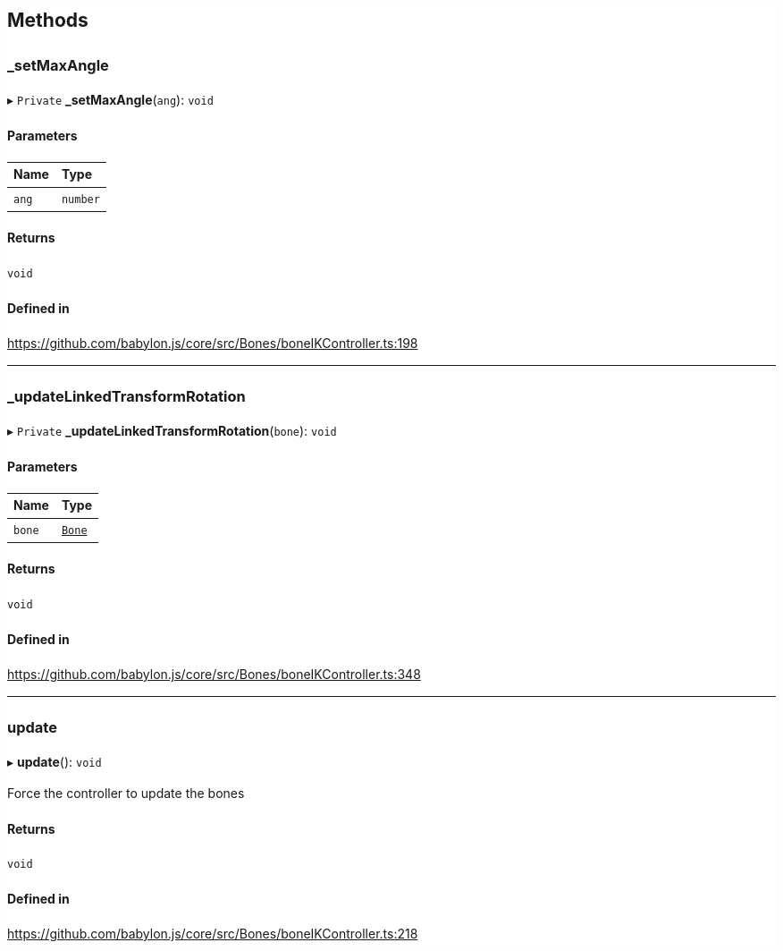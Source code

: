 ## Methods

### \_setMaxAngle

▸ `Private` **_setMaxAngle**(`ang`): `void`

#### Parameters

| Name | Type |
| :------ | :------ |
| `ang` | `number` |

#### Returns

`void`

#### Defined in

https://github.com/babylon.js/core/src/Bones/boneIKController.ts:198

___

### \_updateLinkedTransformRotation

▸ `Private` **_updateLinkedTransformRotation**(`bone`): `void`

#### Parameters

| Name | Type |
| :------ | :------ |
| `bone` | [`Bone`](Bone.md) |

#### Returns

`void`

#### Defined in

https://github.com/babylon.js/core/src/Bones/boneIKController.ts:348

___

### update

▸ **update**(): `void`

Force the controller to update the bones

#### Returns

`void`

#### Defined in

https://github.com/babylon.js/core/src/Bones/boneIKController.ts:218
